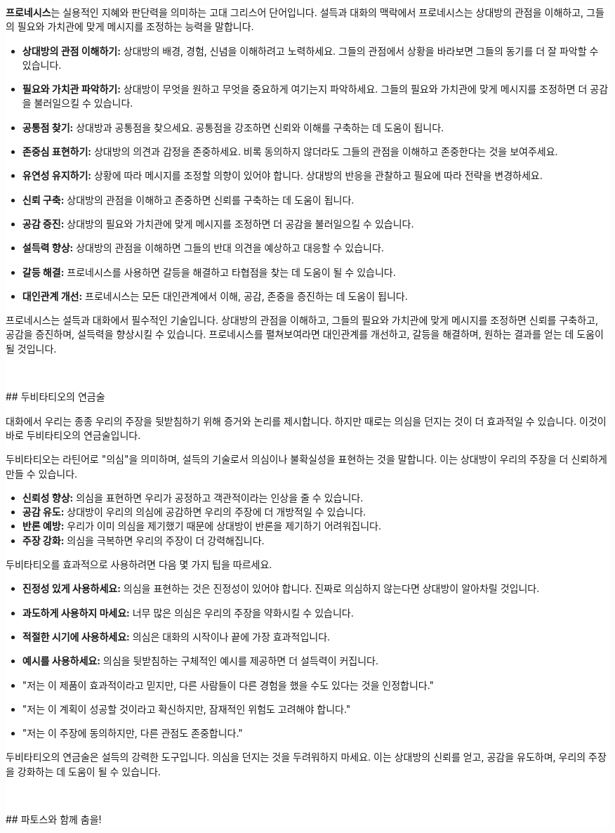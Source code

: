 **프로네시스**는 실용적인 지혜와 판단력을 의미하는 고대 그리스어 단어입니다. 설득과 대화의 맥락에서 프로네시스는 상대방의 관점을 이해하고, 그들의 필요와 가치관에 맞게 메시지를 조정하는 능력을 말합니다.



* **상대방의 관점 이해하기:** 상대방의 배경, 경험, 신념을 이해하려고 노력하세요. 그들의 관점에서 상황을 바라보면 그들의 동기를 더 잘 파악할 수 있습니다.
* **필요와 가치관 파악하기:** 상대방이 무엇을 원하고 무엇을 중요하게 여기는지 파악하세요. 그들의 필요와 가치관에 맞게 메시지를 조정하면 더 공감을 불러일으킬 수 있습니다.
* **공통점 찾기:** 상대방과 공통점을 찾으세요. 공통점을 강조하면 신뢰와 이해를 구축하는 데 도움이 됩니다.
* **존중심 표현하기:** 상대방의 의견과 감정을 존중하세요. 비록 동의하지 않더라도 그들의 관점을 이해하고 존중한다는 것을 보여주세요.
* **유연성 유지하기:** 상황에 따라 메시지를 조정할 의향이 있어야 합니다. 상대방의 반응을 관찰하고 필요에 따라 전략을 변경하세요.



* **신뢰 구축:** 상대방의 관점을 이해하고 존중하면 신뢰를 구축하는 데 도움이 됩니다.
* **공감 증진:** 상대방의 필요와 가치관에 맞게 메시지를 조정하면 더 공감을 불러일으킬 수 있습니다.
* **설득력 향상:** 상대방의 관점을 이해하면 그들의 반대 의견을 예상하고 대응할 수 있습니다.
* **갈등 해결:** 프로네시스를 사용하면 갈등을 해결하고 타협점을 찾는 데 도움이 될 수 있습니다.
* **대인관계 개선:** 프로네시스는 모든 대인관계에서 이해, 공감, 존중을 증진하는 데 도움이 됩니다.



프로네시스는 설득과 대화에서 필수적인 기술입니다. 상대방의 관점을 이해하고, 그들의 필요와 가치관에 맞게 메시지를 조정하면 신뢰를 구축하고, 공감을 증진하며, 설득력을 향상시킬 수 있습니다. 프로네시스를 펼쳐보여라면 대인관계를 개선하고, 갈등을 해결하며, 원하는 결과를 얻는 데 도움이 될 것입니다.

<p>&nbsp;</p>
## 두비타티오의 연금술



대화에서 우리는 종종 우리의 주장을 뒷받침하기 위해 증거와 논리를 제시합니다. 하지만 때로는 의심을 던지는 것이 더 효과적일 수 있습니다. 이것이 바로 두비타티오의 연금술입니다.

두비타티오는 라틴어로 "의심"을 의미하며, 설득의 기술로서 의심이나 불확실성을 표현하는 것을 말합니다. 이는 상대방이 우리의 주장을 더 신뢰하게 만들 수 있습니다.



* **신뢰성 향상:** 의심을 표현하면 우리가 공정하고 객관적이라는 인상을 줄 수 있습니다.
* **공감 유도:** 상대방이 우리의 의심에 공감하면 우리의 주장에 더 개방적일 수 있습니다.
* **반론 예방:** 우리가 이미 의심을 제기했기 때문에 상대방이 반론을 제기하기 어려워집니다.
* **주장 강화:** 의심을 극복하면 우리의 주장이 더 강력해집니다.



두비타티오를 효과적으로 사용하려면 다음 몇 가지 팁을 따르세요.

* **진정성 있게 사용하세요:** 의심을 표현하는 것은 진정성이 있어야 합니다. 진짜로 의심하지 않는다면 상대방이 알아차릴 것입니다.
* **과도하게 사용하지 마세요:** 너무 많은 의심은 우리의 주장을 약화시킬 수 있습니다.
* **적절한 시기에 사용하세요:** 의심은 대화의 시작이나 끝에 가장 효과적입니다.
* **예시를 사용하세요:** 의심을 뒷받침하는 구체적인 예시를 제공하면 더 설득력이 커집니다.



* "저는 이 제품이 효과적이라고 믿지만, 다른 사람들이 다른 경험을 했을 수도 있다는 것을 인정합니다."
* "저는 이 계획이 성공할 것이라고 확신하지만, 잠재적인 위험도 고려해야 합니다."
* "저는 이 주장에 동의하지만, 다른 관점도 존중합니다."

두비타티오의 연금술은 설득의 강력한 도구입니다. 의심을 던지는 것을 두려워하지 마세요. 이는 상대방의 신뢰를 얻고, 공감을 유도하며, 우리의 주장을 강화하는 데 도움이 될 수 있습니다.

<p>&nbsp;</p>
## 파토스와 함께 춤을!
